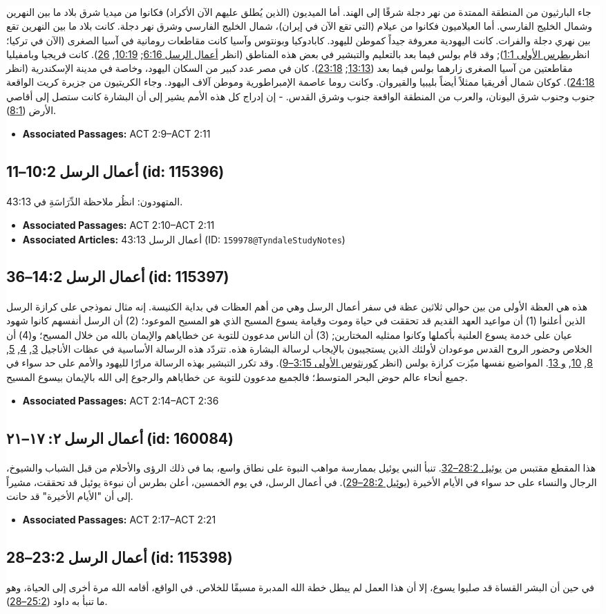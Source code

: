 جاء البارثيون من المنطقة الممتدة من نهر دجلة شرقًا إلى الهند. أما الميديون (الذين يُطلق عليهم الآن الأكراد) فكانوا من ميديا شرق بلاد ما بين النهرين وشمال الخليج الفارسي. أما العيلاميون فكانوا من عيلام (التي تقع الآن في إيران)، شمال الخليج الفارسي وشرق نهر دجلة. كانت بلاد ما بين النهرين تقع بين نهري دجلة والفرات. كانت اليهودية معروفة جيداً كموطن لليهود. كابادوكيا وبونتوس وآسيا كانت مقاطعات رومانية في آسيا الصغرى (الآن في تركيا؛ انظر[بطرس الأولى 1:1](https://ref.ly/1Pet1:1)); وقد قام بولس فيما بعد بالتعليم والتبشير في بعض هذه المناطق (انظر [أعمال الرسل 6:16](https://ref.ly/Acts16:6); [10:19](https://ref.ly/Acts19:10), [26](https://ref.ly/Acts19:26)). كانت فريجيا وبامفيليا مقاطعتين من آسيا الصغرى زارهما بولس فيما بعد ([13:13](https://ref.ly/Acts13:13); [23:18](https://ref.ly/Acts18:23)). كان في مصر عدد كبير من السكان اليهود، وخاصة في مدينة الإسكندرية (انظر [24:18](https://ref.ly/Acts18:24)). كوكان شمال أفريقيا ممثلاً أيضاً بليبيا والقيروان. وكانت روما عاصمة الإمبراطورية وموطن آلاف اليهود. وجاء الكريتيون من جزيرة كريت الواقعة جنوب وجنوب شرق اليونان، والعرب من المنطقة الواقعة جنوب وشرق القدس. \- إن إدراج كل هذه الأمم يشير إلى أن البشارة كانت ستصل إلى أقاصي الأرض ([8:1](https://ref.ly/Acts1:8)).

* **Associated Passages:** ACT 2:9–ACT 2:11

## أعمال الرسل 10:2–11 (id: 115396)

المتهودون: انظُر ملاحظة الدِّرَاسَةِ في 43:13.

* **Associated Passages:** ACT 2:10–ACT 2:11
* **Associated Articles:** أعمال الرسل 43:13 (ID: `159978@TyndaleStudyNotes`)

## أعمال الرسل 14:2–36 (id: 115397)

هذه هي العظة الأولى من بين حوالي ثلاثين عظة في سفر أعمال الرسل وهي من أهم العظات في بداية الكنيسة. إنه مثال نموذجي على كرازة الرسل الذين أعلنوا (1\) أن مواعيد العهد القديم قد تحققت في حياة وموت وقيامة يسوع المسيح الذي هو المسيح الموعود؛ (2\) أن الرسل أنفسهم كانوا شهود عيان على خدمة يسوع العلنية بأكملها وكانوا ممثليه المختارين; (3\) أن الناس مدعوون للتوبة عن خطاياهم والإيمان بالله من خلال المسيح؛ و(4\) أن الخلاص وحضور الروح القدس موعودان لأولئك الذين يستجيبون بالإيجاب لرسالة البشارة هذه. تتردّد هذه الرسالة الأساسية في عظات الأناجيل [3](https://ref.ly/Acts3:1-Acts3:26), [4](https://ref.ly/Acts4:1-Acts4:37), [5](https://ref.ly/Acts5:1-Acts5:42), [8](https://ref.ly/Acts8:1-Acts8:40), [10](https://ref.ly/Acts10:1-Acts10:48), [و 13](https://ref.ly/Acts13:1-Acts13:52). المواضيع نفسها ميّزت كرازة بولس (انظر [كورنثوس الأولى 3:15–9](https://ref.ly/1Cor15:3-1Cor15:9)). وقد تكرر التبشير بهذه الرسالة مرارًا لليهود والأمم على حد سواء في جميع أنحاء عالم حوض البحر المتوسط؛ فالجميع مدعوون للتوبة عن خطاياهم والرجوع إلى الله بالإيمان بيسوع المسيح.

* **Associated Passages:** ACT 2:14–ACT 2:36

## أعمال الرسل ٢: ١٧–٢١ (id: 160084)

هذا المقطع مقتبس من [يوئيل 28:2–32](https://ref.ly/Joel2:28-Joel2:32). تنبأ النبي يوئيل بممارسة مواهب النبوة على نطاق واسع، بما في ذلك الرؤى والأحلام من قبل الشباب والشيوخ، الرجال والنساء على حد سواء في الأيام الأخيرة ([يوئيل 28:2–29](https://ref.ly/Joel2:28-Joel2:29)). في أعمال الرسل، في يوم الخمسين، أعلن بطرس أن نبوءة يوئيل قد تحققت، مشيراً إلى أن "الأيام الأخيرة" قد حانت.

* **Associated Passages:** ACT 2:17–ACT 2:21

## أعمال الرسل 23:2–28 (id: 115398)

في حين أن البشر القساة قد صلبوا يسوع، إلا أن هذا العمل لم يبطل خطة الله المدبرة مسبقًا للخلاص. في الواقع، أقامه الله مرة أخرى إلى الحياة، وهو ما تنبأ به داود ([25:2–28](https://ref.ly/Acts2:25-Acts2:28)).
